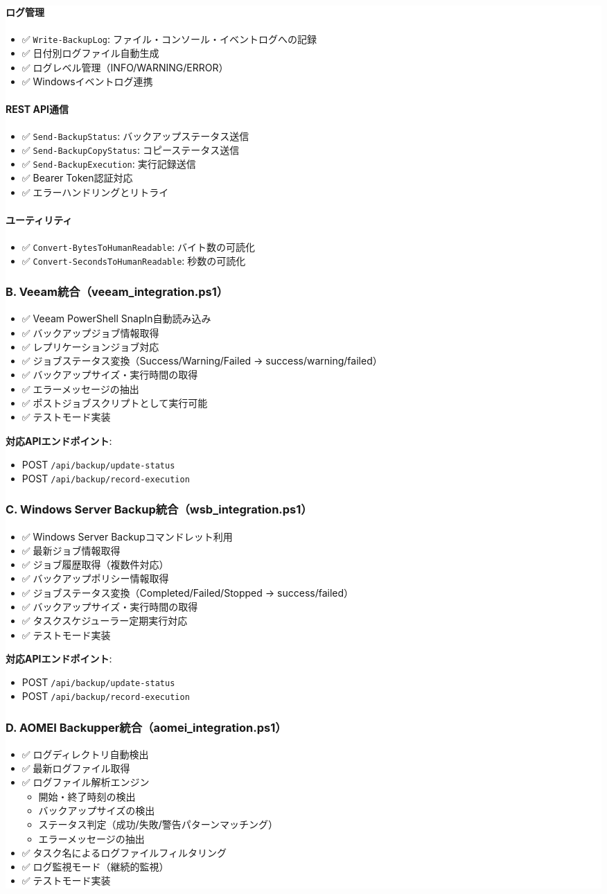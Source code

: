 #### ログ管理
- ✅ `Write-BackupLog`: ファイル・コンソール・イベントログへの記録
- ✅ 日付別ログファイル自動生成
- ✅ ログレベル管理（INFO/WARNING/ERROR）
- ✅ Windowsイベントログ連携

#### REST API通信
- ✅ `Send-BackupStatus`: バックアップステータス送信
- ✅ `Send-BackupCopyStatus`: コピーステータス送信
- ✅ `Send-BackupExecution`: 実行記録送信
- ✅ Bearer Token認証対応
- ✅ エラーハンドリングとリトライ

#### ユーティリティ
- ✅ `Convert-BytesToHumanReadable`: バイト数の可読化
- ✅ `Convert-SecondsToHumanReadable`: 秒数の可読化

### B. Veeam統合（veeam_integration.ps1）

- ✅ Veeam PowerShell SnapIn自動読み込み
- ✅ バックアップジョブ情報取得
- ✅ レプリケーションジョブ対応
- ✅ ジョブステータス変換（Success/Warning/Failed → success/warning/failed）
- ✅ バックアップサイズ・実行時間の取得
- ✅ エラーメッセージの抽出
- ✅ ポストジョブスクリプトとして実行可能
- ✅ テストモード実装

**対応APIエンドポイント**:
- POST `/api/backup/update-status`
- POST `/api/backup/record-execution`

### C. Windows Server Backup統合（wsb_integration.ps1）

- ✅ Windows Server Backupコマンドレット利用
- ✅ 最新ジョブ情報取得
- ✅ ジョブ履歴取得（複数件対応）
- ✅ バックアップポリシー情報取得
- ✅ ジョブステータス変換（Completed/Failed/Stopped → success/failed）
- ✅ バックアップサイズ・実行時間の取得
- ✅ タスクスケジューラー定期実行対応
- ✅ テストモード実装

**対応APIエンドポイント**:
- POST `/api/backup/update-status`
- POST `/api/backup/record-execution`

### D. AOMEI Backupper統合（aomei_integration.ps1）

- ✅ ログディレクトリ自動検出
- ✅ 最新ログファイル取得
- ✅ ログファイル解析エンジン
  - 開始・終了時刻の検出
  - バックアップサイズの検出
  - ステータス判定（成功/失敗/警告パターンマッチング）
  - エラーメッセージの抽出
- ✅ タスク名によるログファイルフィルタリング
- ✅ ログ監視モード（継続的監視）
- ✅ テストモード実装
